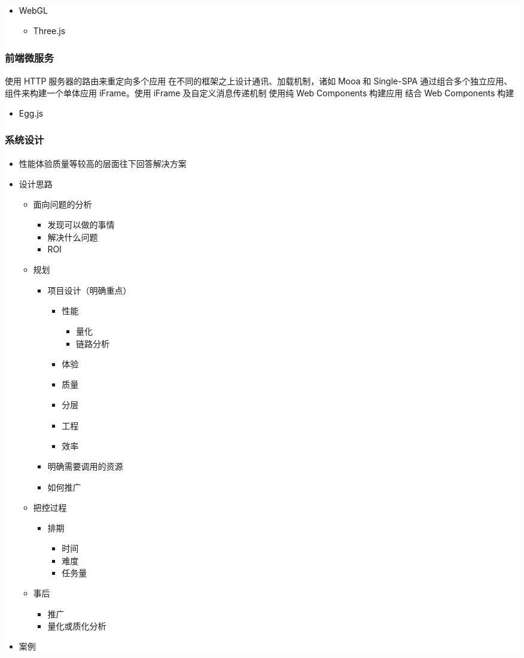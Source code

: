 - WebGL

	- Three.js

### 前端微服务

使用 HTTP 服务器的路由来重定向多个应用
在不同的框架之上设计通讯、加载机制，诸如 Mooa 和 Single-SPA
通过组合多个独立应用、组件来构建一个单体应用
iFrame。使用 iFrame 及自定义消息传递机制
使用纯 Web Components 构建应用
结合 Web Components 构建

- Egg.js 

### 系统设计

- 性能体验质量等较高的层面往下回答解决方案
- 设计思路

	- 面向问题的分析

		- 发现可以做的事情
		- 解决什么问题
		- ROI

	- 规划

		- 项目设计（明确重点）

			- 性能

				- 量化
				- 链路分析

			- 体验
			- 质量
			- 分层
			- 工程
			- 效率

		- 明确需要调用的资源
		- 如何推广

	- 把控过程

		- 排期

			- 时间
			- 难度
			- 任务量

	- 事后

		- 推广
		- 量化或质化分析

- 案例
